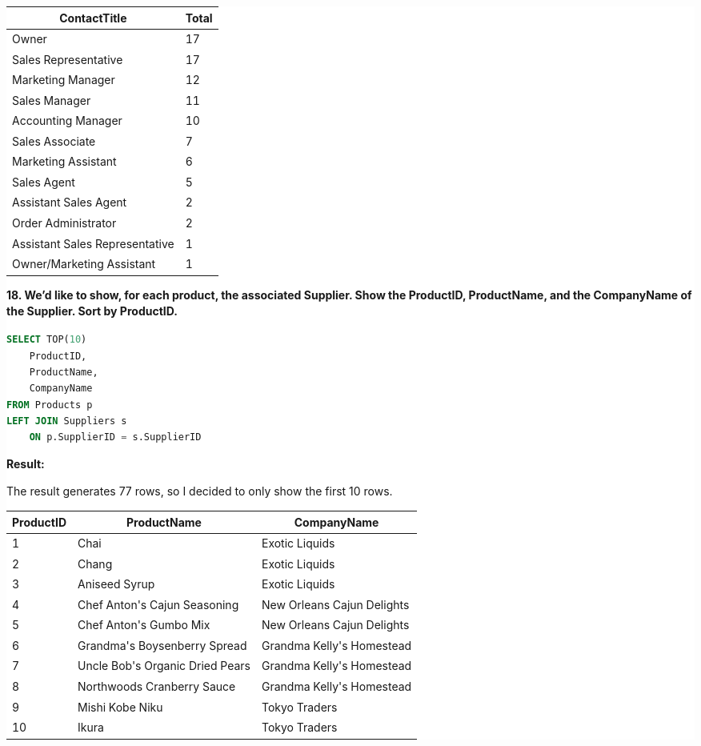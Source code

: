| ContactTitle                   | Total |
|--------------------------------|-------|
| Owner                          | 17    |
| Sales Representative           | 17    |
| Marketing Manager              | 12    |
| Sales Manager                  | 11    |
| Accounting Manager             | 10    |
| Sales Associate                | 7     |
| Marketing Assistant            | 6     |
| Sales Agent                    | 5     |
| Assistant Sales Agent          | 2     |
| Order Administrator            | 2     |
| Assistant Sales Representative | 1     |
| Owner/Marketing Assistant      | 1     |

**18. We’d like to show, for each product, the associated Supplier. Show the ProductID, ProductName, and the CompanyName of the Supplier. Sort by ProductID.**
```SQL
SELECT TOP(10)
	ProductID,
	ProductName,
	CompanyName
FROM Products p
LEFT JOIN Suppliers s
	ON p.SupplierID = s.SupplierID
```
**Result:**

The result generates 77 rows, so I decided to only show the first 10 rows.

| ProductID | ProductName                     | CompanyName                |
|-----------|---------------------------------|----------------------------|
| 1         | Chai                            | Exotic Liquids             |
| 2         | Chang                           | Exotic Liquids             |
| 3         | Aniseed Syrup                   | Exotic Liquids             |
| 4         | Chef Anton's Cajun Seasoning    | New Orleans Cajun Delights |
| 5         | Chef Anton's Gumbo Mix          | New Orleans Cajun Delights |
| 6         | Grandma's Boysenberry Spread    | Grandma Kelly's Homestead  |
| 7         | Uncle Bob's Organic Dried Pears | Grandma Kelly's Homestead  |
| 8         | Northwoods Cranberry Sauce      | Grandma Kelly's Homestead  |
| 9         | Mishi Kobe Niku                 | Tokyo Traders              |
| 10        | Ikura                           | Tokyo Traders              |

